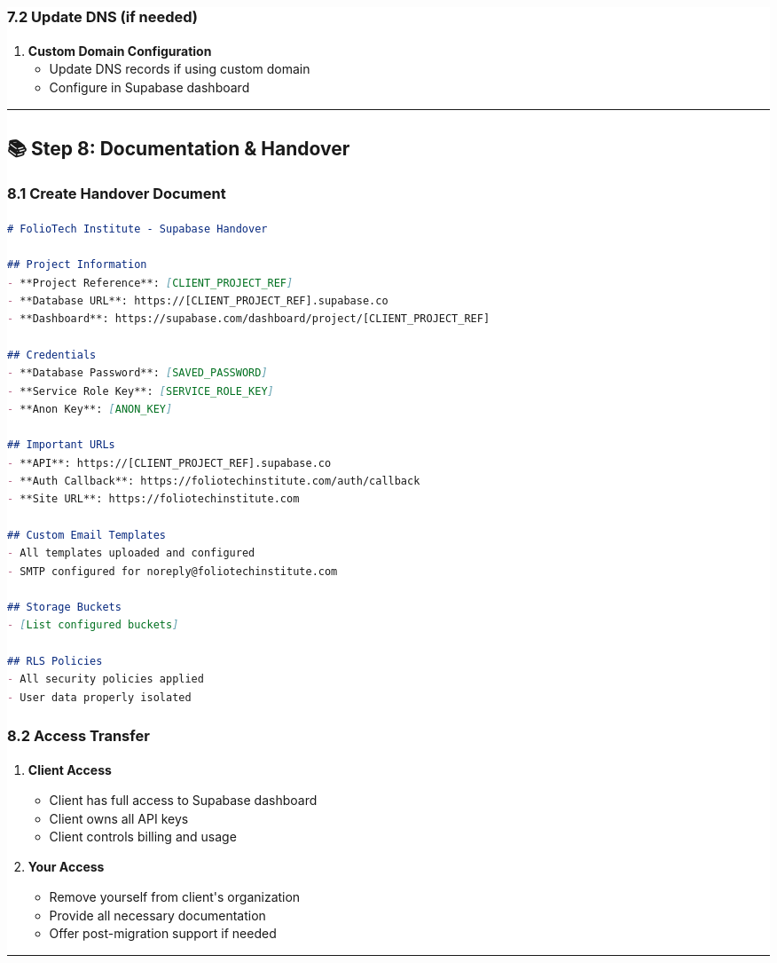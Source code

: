 ### **7.2 Update DNS (if needed)**

1. **Custom Domain Configuration**
   - Update DNS records if using custom domain
   - Configure in Supabase dashboard

---

## 📚 **Step 8: Documentation & Handover**

### **8.1 Create Handover Document**

```markdown
# FolioTech Institute - Supabase Handover

## Project Information
- **Project Reference**: [CLIENT_PROJECT_REF]
- **Database URL**: https://[CLIENT_PROJECT_REF].supabase.co
- **Dashboard**: https://supabase.com/dashboard/project/[CLIENT_PROJECT_REF]

## Credentials
- **Database Password**: [SAVED_PASSWORD]
- **Service Role Key**: [SERVICE_ROLE_KEY]
- **Anon Key**: [ANON_KEY]

## Important URLs
- **API**: https://[CLIENT_PROJECT_REF].supabase.co
- **Auth Callback**: https://foliotechinstitute.com/auth/callback
- **Site URL**: https://foliotechinstitute.com

## Custom Email Templates
- All templates uploaded and configured
- SMTP configured for noreply@foliotechinstitute.com

## Storage Buckets
- [List configured buckets]

## RLS Policies
- All security policies applied
- User data properly isolated
```

### **8.2 Access Transfer**

1. **Client Access**
   - Client has full access to Supabase dashboard
   - Client owns all API keys
   - Client controls billing and usage

2. **Your Access**
   - Remove yourself from client's organization
   - Provide all necessary documentation
   - Offer post-migration support if needed

---
